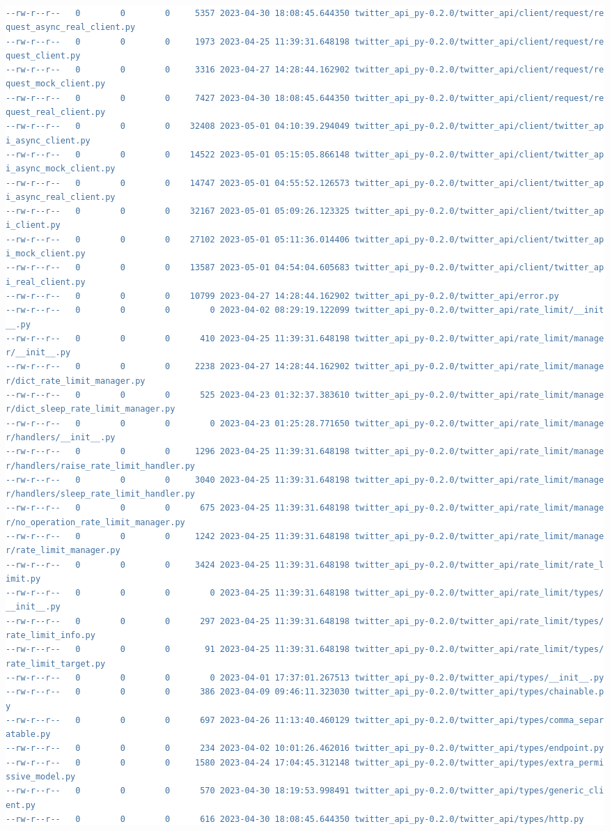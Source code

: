 ```diff
--rw-r--r--   0        0        0     5357 2023-04-30 18:08:45.644350 twitter_api_py-0.2.0/twitter_api/client/request/request_async_real_client.py
--rw-r--r--   0        0        0     1973 2023-04-25 11:39:31.648198 twitter_api_py-0.2.0/twitter_api/client/request/request_client.py
--rw-r--r--   0        0        0     3316 2023-04-27 14:28:44.162902 twitter_api_py-0.2.0/twitter_api/client/request/request_mock_client.py
--rw-r--r--   0        0        0     7427 2023-04-30 18:08:45.644350 twitter_api_py-0.2.0/twitter_api/client/request/request_real_client.py
--rw-r--r--   0        0        0    32408 2023-05-01 04:10:39.294049 twitter_api_py-0.2.0/twitter_api/client/twitter_api_async_client.py
--rw-r--r--   0        0        0    14522 2023-05-01 05:15:05.866148 twitter_api_py-0.2.0/twitter_api/client/twitter_api_async_mock_client.py
--rw-r--r--   0        0        0    14747 2023-05-01 04:55:52.126573 twitter_api_py-0.2.0/twitter_api/client/twitter_api_async_real_client.py
--rw-r--r--   0        0        0    32167 2023-05-01 05:09:26.123325 twitter_api_py-0.2.0/twitter_api/client/twitter_api_client.py
--rw-r--r--   0        0        0    27102 2023-05-01 05:11:36.014406 twitter_api_py-0.2.0/twitter_api/client/twitter_api_mock_client.py
--rw-r--r--   0        0        0    13587 2023-05-01 04:54:04.605683 twitter_api_py-0.2.0/twitter_api/client/twitter_api_real_client.py
--rw-r--r--   0        0        0    10799 2023-04-27 14:28:44.162902 twitter_api_py-0.2.0/twitter_api/error.py
--rw-r--r--   0        0        0        0 2023-04-02 08:29:19.122099 twitter_api_py-0.2.0/twitter_api/rate_limit/__init__.py
--rw-r--r--   0        0        0      410 2023-04-25 11:39:31.648198 twitter_api_py-0.2.0/twitter_api/rate_limit/manager/__init__.py
--rw-r--r--   0        0        0     2238 2023-04-27 14:28:44.162902 twitter_api_py-0.2.0/twitter_api/rate_limit/manager/dict_rate_limit_manager.py
--rw-r--r--   0        0        0      525 2023-04-23 01:32:37.383610 twitter_api_py-0.2.0/twitter_api/rate_limit/manager/dict_sleep_rate_limit_manager.py
--rw-r--r--   0        0        0        0 2023-04-23 01:25:28.771650 twitter_api_py-0.2.0/twitter_api/rate_limit/manager/handlers/__init__.py
--rw-r--r--   0        0        0     1296 2023-04-25 11:39:31.648198 twitter_api_py-0.2.0/twitter_api/rate_limit/manager/handlers/raise_rate_limit_handler.py
--rw-r--r--   0        0        0     3040 2023-04-25 11:39:31.648198 twitter_api_py-0.2.0/twitter_api/rate_limit/manager/handlers/sleep_rate_limit_handler.py
--rw-r--r--   0        0        0      675 2023-04-25 11:39:31.648198 twitter_api_py-0.2.0/twitter_api/rate_limit/manager/no_operation_rate_limit_manager.py
--rw-r--r--   0        0        0     1242 2023-04-25 11:39:31.648198 twitter_api_py-0.2.0/twitter_api/rate_limit/manager/rate_limit_manager.py
--rw-r--r--   0        0        0     3424 2023-04-25 11:39:31.648198 twitter_api_py-0.2.0/twitter_api/rate_limit/rate_limit.py
--rw-r--r--   0        0        0        0 2023-04-25 11:39:31.648198 twitter_api_py-0.2.0/twitter_api/rate_limit/types/__init__.py
--rw-r--r--   0        0        0      297 2023-04-25 11:39:31.648198 twitter_api_py-0.2.0/twitter_api/rate_limit/types/rate_limit_info.py
--rw-r--r--   0        0        0       91 2023-04-25 11:39:31.648198 twitter_api_py-0.2.0/twitter_api/rate_limit/types/rate_limit_target.py
--rw-r--r--   0        0        0        0 2023-04-01 17:37:01.267513 twitter_api_py-0.2.0/twitter_api/types/__init__.py
--rw-r--r--   0        0        0      386 2023-04-09 09:46:11.323030 twitter_api_py-0.2.0/twitter_api/types/chainable.py
--rw-r--r--   0        0        0      697 2023-04-26 11:13:40.460129 twitter_api_py-0.2.0/twitter_api/types/comma_separatable.py
--rw-r--r--   0        0        0      234 2023-04-02 10:01:26.462016 twitter_api_py-0.2.0/twitter_api/types/endpoint.py
--rw-r--r--   0        0        0     1580 2023-04-24 17:04:45.312148 twitter_api_py-0.2.0/twitter_api/types/extra_permissive_model.py
--rw-r--r--   0        0        0      570 2023-04-30 18:19:53.998491 twitter_api_py-0.2.0/twitter_api/types/generic_client.py
--rw-r--r--   0        0        0      616 2023-04-30 18:08:45.644350 twitter_api_py-0.2.0/twitter_api/types/http.py
```